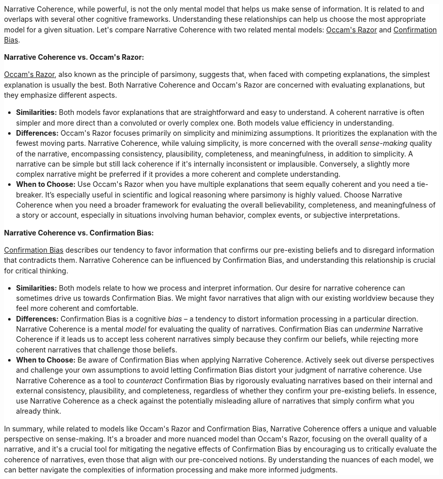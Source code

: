 Narrative Coherence, while powerful, is not the only mental model that helps us make sense of information.  It is related to and overlaps with several other cognitive frameworks. Understanding these relationships can help us choose the most appropriate model for a given situation. Let's compare Narrative Coherence with two related mental models: [Occam's Razor](/docs/thinking-toolkit/classic-mental-models/Occam's-Razor) and [Confirmation Bias](/docs/thinking-toolkit/classic-mental-models/confirmation-bias).

**Narrative Coherence vs. Occam's Razor:**

[Occam's Razor](/docs/thinking-toolkit/classic-mental-models/Occam's-Razor), also known as the principle of parsimony, suggests that, when faced with competing explanations, the simplest explanation is usually the best.  Both Narrative Coherence and Occam's Razor are concerned with evaluating explanations, but they emphasize different aspects.

*   **Similarities:** Both models favor explanations that are straightforward and easy to understand. A coherent narrative is often simpler and more direct than a convoluted or overly complex one.  Both models value efficiency in understanding.
*   **Differences:** Occam's Razor focuses primarily on simplicity and minimizing assumptions. It prioritizes the explanation with the fewest moving parts. Narrative Coherence, while valuing simplicity, is more concerned with the overall *sense-making* quality of the narrative, encompassing consistency, plausibility, completeness, and meaningfulness, in addition to simplicity. A narrative can be simple but still lack coherence if it's internally inconsistent or implausible. Conversely, a slightly more complex narrative might be preferred if it provides a more coherent and complete understanding.
*   **When to Choose:**  Use Occam's Razor when you have multiple explanations that seem equally coherent and you need a tie-breaker. It’s especially useful in scientific and logical reasoning where parsimony is highly valued. Choose Narrative Coherence when you need a broader framework for evaluating the overall believability, completeness, and meaningfulness of a story or account, especially in situations involving human behavior, complex events, or subjective interpretations.

**Narrative Coherence vs. Confirmation Bias:**

[Confirmation Bias](/docs/thinking-toolkit/classic-mental-models/confirmation-bias) describes our tendency to favor information that confirms our pre-existing beliefs and to disregard information that contradicts them.  Narrative Coherence can be influenced by Confirmation Bias, and understanding this relationship is crucial for critical thinking.

*   **Similarities:** Both models relate to how we process and interpret information.  Our desire for narrative coherence can sometimes drive us towards Confirmation Bias. We might favor narratives that align with our existing worldview because they feel more coherent and comfortable.
*   **Differences:** Confirmation Bias is a cognitive *bias* – a tendency to distort information processing in a particular direction. Narrative Coherence is a mental *model* for evaluating the quality of narratives. Confirmation Bias can *undermine* Narrative Coherence if it leads us to accept less coherent narratives simply because they confirm our beliefs, while rejecting more coherent narratives that challenge those beliefs.
*   **When to Choose:**  Be aware of Confirmation Bias when applying Narrative Coherence.  Actively seek out diverse perspectives and challenge your own assumptions to avoid letting Confirmation Bias distort your judgment of narrative coherence. Use Narrative Coherence as a tool to *counteract* Confirmation Bias by rigorously evaluating narratives based on their internal and external consistency, plausibility, and completeness, regardless of whether they confirm your pre-existing beliefs. In essence, use Narrative Coherence as a check against the potentially misleading allure of narratives that simply confirm what you already think.

In summary, while related to models like Occam's Razor and Confirmation Bias, Narrative Coherence offers a unique and valuable perspective on sense-making. It's a broader and more nuanced model than Occam's Razor, focusing on the overall quality of a narrative, and it's a crucial tool for mitigating the negative effects of Confirmation Bias by encouraging us to critically evaluate the coherence of narratives, even those that align with our pre-conceived notions.  By understanding the nuances of each model, we can better navigate the complexities of information processing and make more informed judgments.

